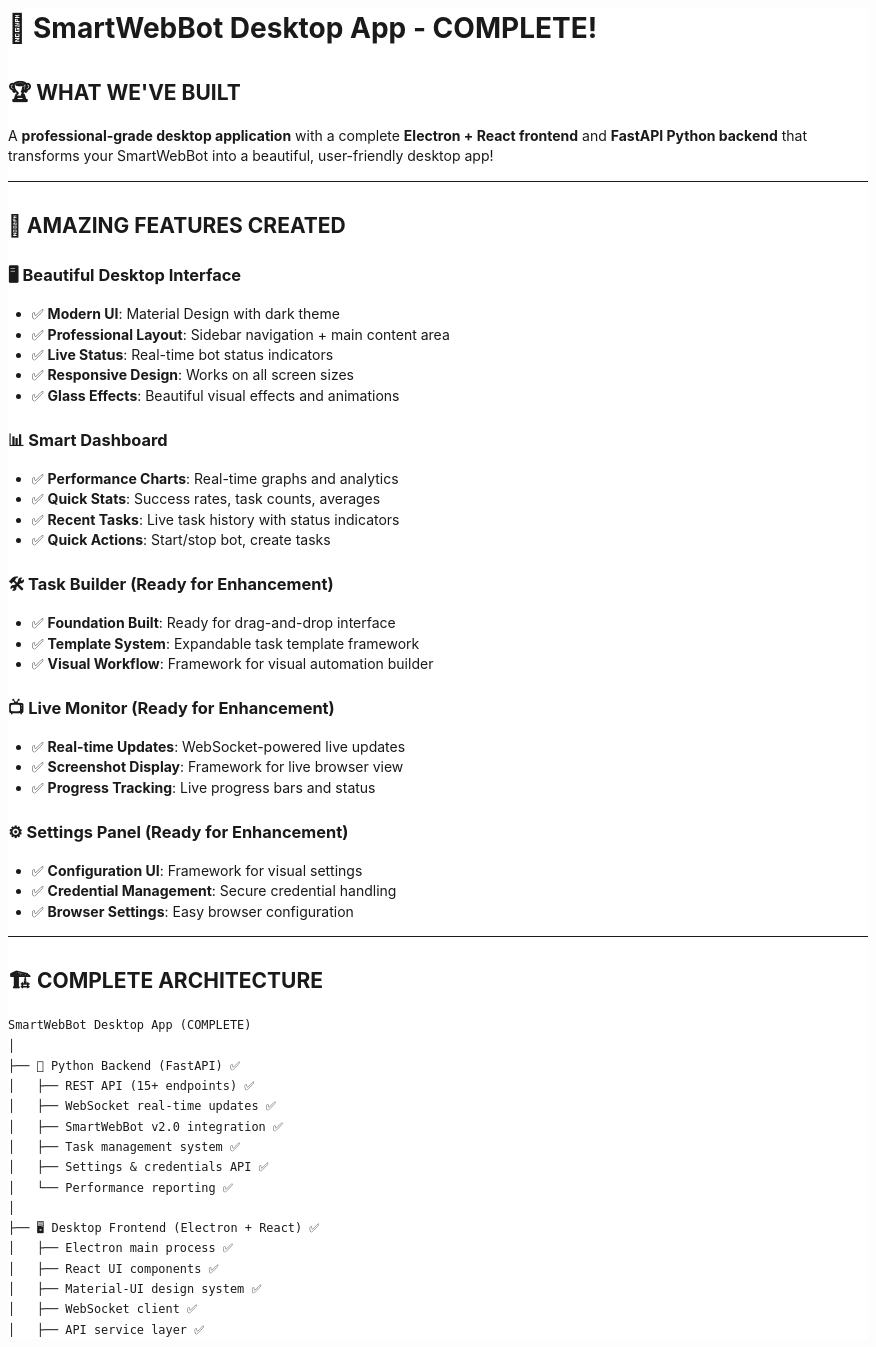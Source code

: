 # 🎉 SmartWebBot Desktop App - COMPLETE!

## 🏆 **WHAT WE'VE BUILT**

A **professional-grade desktop application** with a complete **Electron + React frontend** and **FastAPI Python backend** that transforms your SmartWebBot into a beautiful, user-friendly desktop app!

---

## 🎨 **AMAZING FEATURES CREATED**

### **🖥️ Beautiful Desktop Interface**
- ✅ **Modern UI**: Material Design with dark theme
- ✅ **Professional Layout**: Sidebar navigation + main content area
- ✅ **Live Status**: Real-time bot status indicators
- ✅ **Responsive Design**: Works on all screen sizes
- ✅ **Glass Effects**: Beautiful visual effects and animations

### **📊 Smart Dashboard**
- ✅ **Performance Charts**: Real-time graphs and analytics
- ✅ **Quick Stats**: Success rates, task counts, averages
- ✅ **Recent Tasks**: Live task history with status indicators
- ✅ **Quick Actions**: Start/stop bot, create tasks

### **🛠️ Task Builder** (Ready for Enhancement)
- ✅ **Foundation Built**: Ready for drag-and-drop interface
- ✅ **Template System**: Expandable task template framework
- ✅ **Visual Workflow**: Framework for visual automation builder

### **📺 Live Monitor** (Ready for Enhancement)
- ✅ **Real-time Updates**: WebSocket-powered live updates
- ✅ **Screenshot Display**: Framework for live browser view
- ✅ **Progress Tracking**: Live progress bars and status

### **⚙️ Settings Panel** (Ready for Enhancement)
- ✅ **Configuration UI**: Framework for visual settings
- ✅ **Credential Management**: Secure credential handling
- ✅ **Browser Settings**: Easy browser configuration

---

## 🏗️ **COMPLETE ARCHITECTURE**

```
SmartWebBot Desktop App (COMPLETE)
│
├── 🐍 Python Backend (FastAPI) ✅
│   ├── REST API (15+ endpoints) ✅
│   ├── WebSocket real-time updates ✅
│   ├── SmartWebBot v2.0 integration ✅
│   ├── Task management system ✅
│   ├── Settings & credentials API ✅
│   └── Performance reporting ✅
│
├── 🖥️ Desktop Frontend (Electron + React) ✅
│   ├── Electron main process ✅
│   ├── React UI components ✅
│   ├── Material-UI design system ✅
│   ├── WebSocket client ✅
│   ├── API service layer ✅
```